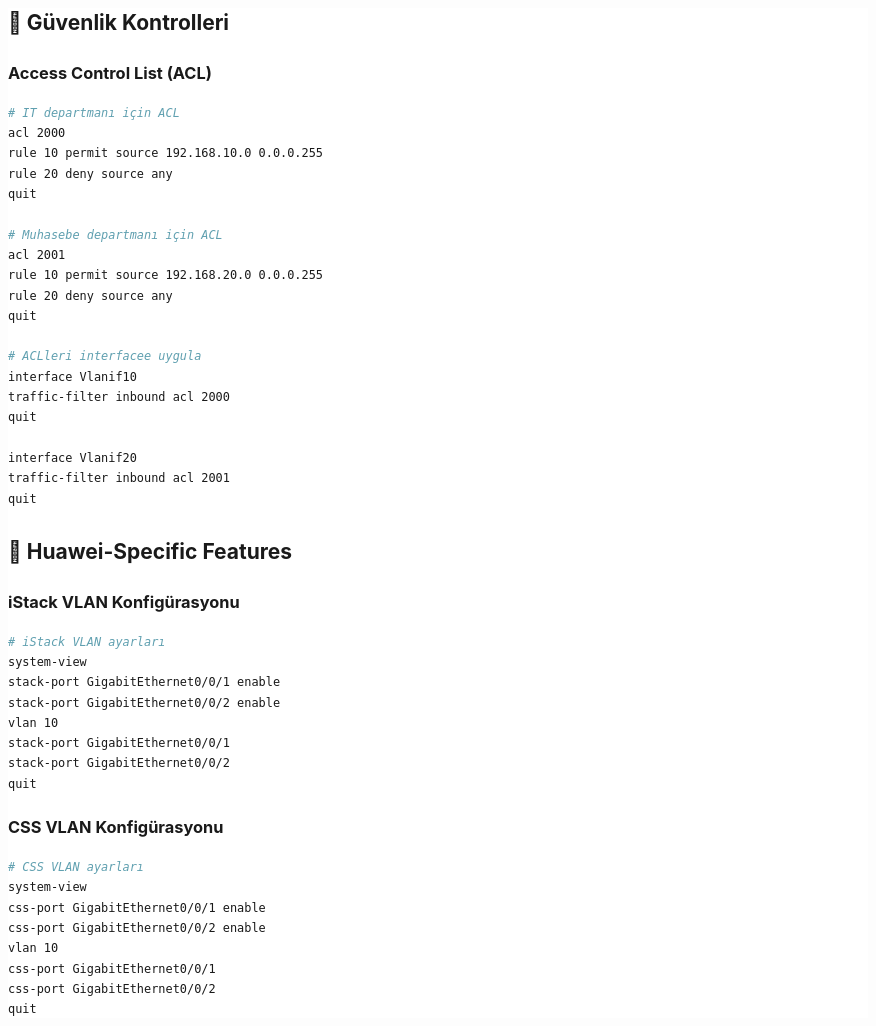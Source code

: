 ## 🔐 Güvenlik Kontrolleri

### Access Control List (ACL)

```bash
# IT departmanı için ACL
acl 2000
rule 10 permit source 192.168.10.0 0.0.0.255
rule 20 deny source any
quit

# Muhasebe departmanı için ACL
acl 2001
rule 10 permit source 192.168.20.0 0.0.0.255
rule 20 deny source any
quit

# ACLleri interfacee uygula
interface Vlanif10
traffic-filter inbound acl 2000
quit

interface Vlanif20
traffic-filter inbound acl 2001
quit
```

## 🌟 Huawei-Specific Features

### iStack VLAN Konfigürasyonu
```bash
# iStack VLAN ayarları
system-view
stack-port GigabitEthernet0/0/1 enable
stack-port GigabitEthernet0/0/2 enable
vlan 10
stack-port GigabitEthernet0/0/1
stack-port GigabitEthernet0/0/2
quit
```

### CSS VLAN Konfigürasyonu
```bash
# CSS VLAN ayarları
system-view
css-port GigabitEthernet0/0/1 enable
css-port GigabitEthernet0/0/2 enable
vlan 10
css-port GigabitEthernet0/0/1
css-port GigabitEthernet0/0/2
quit
```
